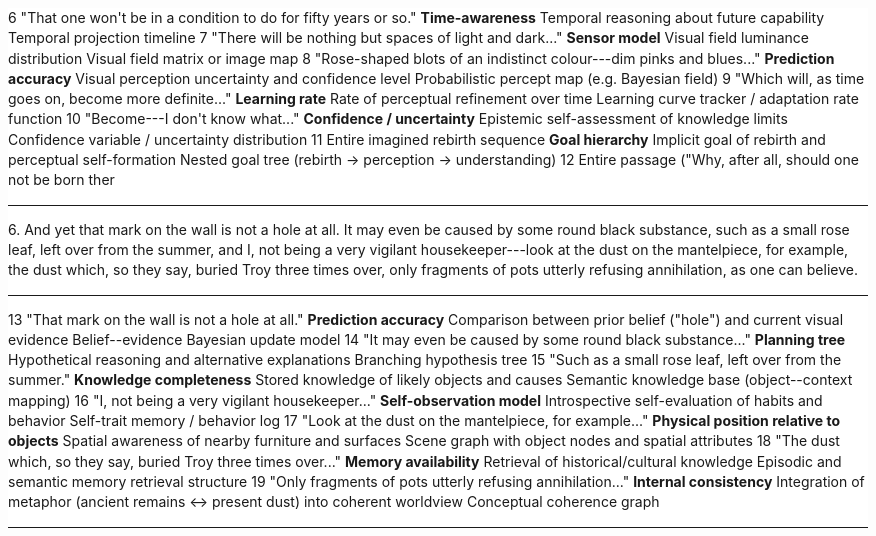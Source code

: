   6    "That one won't be in a condition to do for fifty years or so."        ****Time-awareness****                          Temporal reasoning about future capability                        Temporal projection timeline
  7    "There will be nothing but spaces of light and dark..."                ****Sensor model****                            Visual field luminance distribution                               Visual field matrix or image map
  8    "Rose-shaped blots of an indistinct colour---dim pinks and blues..."   ****Prediction accuracy****                     Visual perception uncertainty and confidence level                Probabilistic percept map (e.g. Bayesian field)
  9    "Which will, as time goes on, become more definite..."                 ****Learning rate****                           Rate of perceptual refinement over time                           Learning curve tracker / adaptation rate function
  10   "Become---I don't know what..."                                        ****Confidence / uncertainty****                Epistemic self-assessment of knowledge limits                     Confidence variable / uncertainty distribution
  11   Entire imagined rebirth sequence                                       ****Goal hierarchy****                          Implicit goal of rebirth and perceptual self-formation            Nested goal tree (rebirth → perception → understanding)
  12   Entire passage ("Why, after all, should one not be born ther                                                                                                                             
  ---- ---------------------------------------------------------------------- ----------------------------------------------- ----------------------------------------------------------------- ---------------------------------------------------------

6\. And yet that mark on the wall is not a hole at all. It may even be
caused by some round black substance, such as a small rose leaf, left
over from the summer, and I, not being a very vigilant
housekeeper---look at the dust on the mantelpiece, for example, the dust
which, so they say, buried Troy three times over, only fragments of pots
utterly refusing annihilation, as one can believe.

  ---- ---------------------------------------------------------------- ----------------------------------------------- ---------------------------------------------------------------------------------- ------------------------------------------------------
  13   "That mark on the wall is not a hole at all."                    ****Prediction accuracy****                     Comparison between prior belief ("hole") and current visual evidence               Belief--evidence Bayesian update model
  14   "It may even be caused by some round black substance..."         ****Planning tree****                           Hypothetical reasoning and alternative explanations                                Branching hypothesis tree
  15   "Such as a small rose leaf, left over from the summer."          ****Knowledge completeness****                  Stored knowledge of likely objects and causes                                      Semantic knowledge base (object--context mapping)
  16   "I, not being a very vigilant housekeeper..."                    ****Self-observation model****                  Introspective self-evaluation of habits and behavior                               Self-trait memory / behavior log
  17   "Look at the dust on the mantelpiece, for example..."            ****Physical position relative to objects****   Spatial awareness of nearby furniture and surfaces                                 Scene graph with object nodes and spatial attributes
  18   "The dust which, so they say, buried Troy three times over..."   ****Memory availability****                     Retrieval of historical/cultural knowledge                                         Episodic and semantic memory retrieval structure
  19   "Only fragments of pots utterly refusing annihilation..."        ****Internal consistency****                    Integration of metaphor (ancient remains ↔ present dust) into coherent worldview   Conceptual coherence graph
  ---- ---------------------------------------------------------------- ----------------------------------------------- ---------------------------------------------------------------------------------- ------------------------------------------------------
